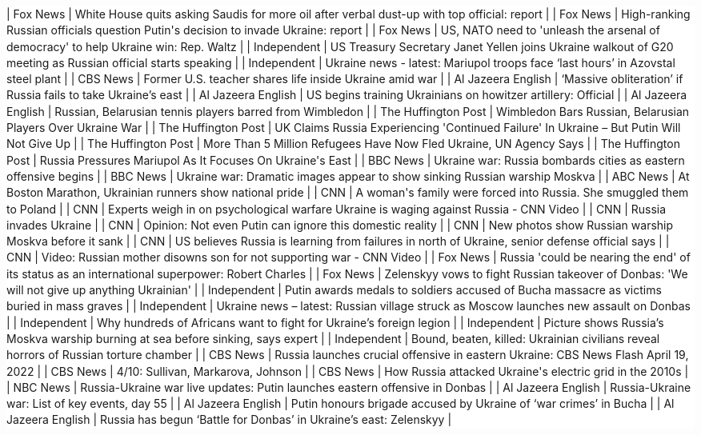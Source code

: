 | Fox News | White House quits asking Saudis for more oil after verbal dust-up with top official: report | 
| Fox News | High-ranking Russian officials question Putin's decision to invade Ukraine: report | 
| Fox News | US, NATO need to 'unleash the arsenal of democracy' to help Ukraine win: Rep. Waltz | 
| Independent | US Treasury Secretary Janet Yellen joins Ukraine walkout of G20 meeting as Russian official starts speaking | 
| Independent | Ukraine news - latest: Mariupol troops face ‘last hours’ in Azovstal steel plant | 
| CBS News | Former U.S. teacher shares life inside Ukraine amid war | 
| Al Jazeera English | ‘Massive obliteration’ if Russia fails to take Ukraine’s east | 
| Al Jazeera English | US begins training Ukrainians on howitzer artillery: Official | 
| Al Jazeera English | Russian, Belarusian tennis players barred from Wimbledon | 
| The Huffington Post | Wimbledon Bars Russian, Belarusian Players Over Ukraine War | 
| The Huffington Post | UK Claims Russia Experiencing 'Continued Failure' In Ukraine – But Putin Will Not Give Up | 
| The Huffington Post | More Than 5 Million Refugees Have Now Fled Ukraine, UN Agency Says | 
| The Huffington Post | Russia Pressures Mariupol As It Focuses On Ukraine's East | 
| BBC News | Ukraine war: Russia bombards cities as eastern offensive begins | 
| BBC News | Ukraine war: Dramatic images appear to show sinking Russian warship Moskva | 
| ABC News | At Boston Marathon, Ukrainian runners show national pride | 
| CNN | A woman's family were forced into Russia. She smuggled them to Poland | 
| CNN | Experts weigh in on psychological warfare Ukraine is waging against Russia - CNN Video | 
| CNN | Russia invades Ukraine | 
| CNN | Opinion: Not even Putin can ignore this domestic reality | 
| CNN | New photos show Russian warship Moskva before it sank | 
| CNN | US believes Russia is learning from failures in north of Ukraine, senior defense official says | 
| CNN | Video: Russian mother disowns son for not supporting war - CNN Video | 
| Fox News | Russia 'could be nearing the end' of its status as an international superpower: Robert Charles | 
| Fox News | Zelenskyy vows to fight Russian takeover of Donbas: 'We will not give up anything Ukrainian' | 
| Independent | Putin awards medals to soldiers accused of Bucha massacre as victims buried in mass graves | 
| Independent | Ukraine news – latest: Russian village struck as Moscow launches new assault on Donbas | 
| Independent | Why hundreds of Africans want to fight for Ukraine’s foreign legion | 
| Independent | Picture shows Russia’s Moskva warship burning at sea before sinking, says expert | 
| Independent | Bound, beaten, killed: Ukrainian civilians reveal horrors of Russian torture chamber | 
| CBS News | Russia launches crucial offensive in eastern Ukraine: CBS News Flash April 19, 2022 | 
| CBS News | 4/10: Sullivan, Markarova, Johnson | 
| CBS News | How Russia attacked Ukraine's electric grid in the 2010s | 
| NBC News | Russia-Ukraine war live updates: Putin launches eastern offensive in Donbas | 
| Al Jazeera English | Russia-Ukraine war: List of key events, day 55 | 
| Al Jazeera English | Putin honours brigade accused by Ukraine of ‘war crimes’ in Bucha | 
| Al Jazeera English | Russia has begun ‘Battle for Donbas’ in Ukraine’s east: Zelenskyy | 